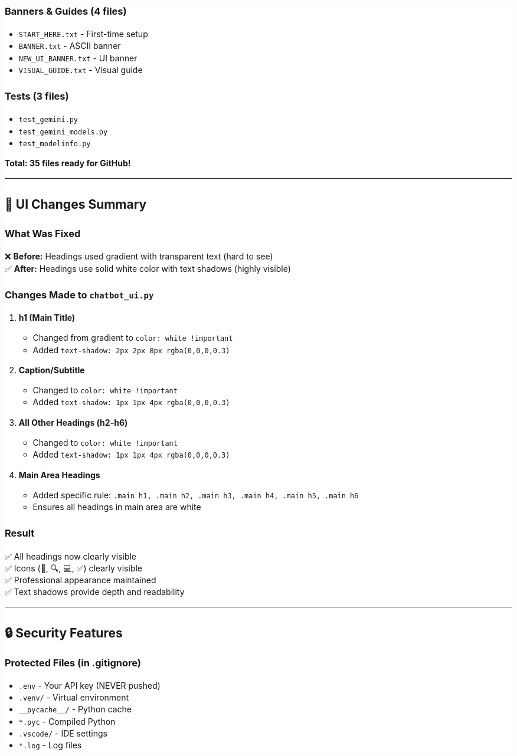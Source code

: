 ### Banners & Guides (4 files)
- `START_HERE.txt` - First-time setup
- `BANNER.txt` - ASCII banner
- `NEW_UI_BANNER.txt` - UI banner
- `VISUAL_GUIDE.txt` - Visual guide

### Tests (3 files)
- `test_gemini.py`
- `test_gemini_models.py`
- `test_modelinfo.py`

**Total: 35 files ready for GitHub!**

---

## 🎨 UI Changes Summary

### What Was Fixed
❌ **Before:** Headings used gradient with transparent text (hard to see)  
✅ **After:** Headings use solid white color with text shadows (highly visible)

### Changes Made to `chatbot_ui.py`
1. **h1 (Main Title)**
   - Changed from gradient to `color: white !important`
   - Added `text-shadow: 2px 2px 8px rgba(0,0,0,0.3)`

2. **Caption/Subtitle**
   - Changed to `color: white !important`
   - Added `text-shadow: 1px 1px 4px rgba(0,0,0,0.3)`

3. **All Other Headings (h2-h6)**
   - Changed to `color: white !important`
   - Added `text-shadow: 1px 1px 4px rgba(0,0,0,0.3)`

4. **Main Area Headings**
   - Added specific rule: `.main h1, .main h2, .main h3, .main h4, .main h5, .main h6`
   - Ensures all headings in main area are white

### Result
✅ All headings now clearly visible  
✅ Icons (🤖, 🔍, 💻, ✅) clearly visible  
✅ Professional appearance maintained  
✅ Text shadows provide depth and readability  

---

## 🔒 Security Features

### Protected Files (in .gitignore)
- `.env` - Your API key (NEVER pushed)
- `.venv/` - Virtual environment
- `__pycache__/` - Python cache
- `*.pyc` - Compiled Python
- `.vscode/` - IDE settings
- `*.log` - Log files
